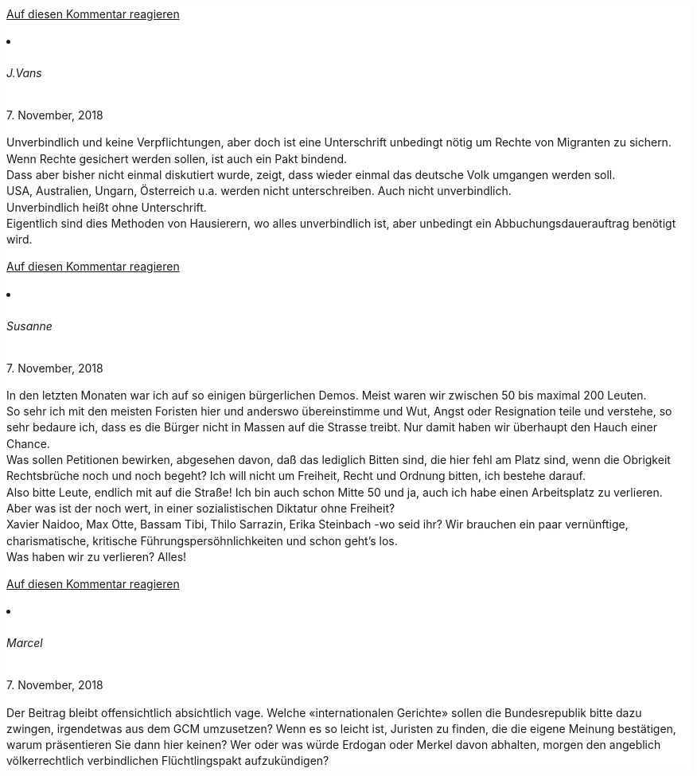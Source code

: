 <a rel="nofollow" class="comment-reply-link" href="#comment-6118" data-commentid="6118" data-postid="7769" data-belowelement="comment-6118" data-respondelement="respond" data-replyto="Antworte auf Christoph Marloh" aria-label="Antworte auf Christoph Marloh">Auf diesen Kommentar reagieren</a> 


</li>
<li class="comment odd alt thread-odd thread-alt depth-1 clearfix" id="li-comment-6125">
<h6 class="author">J.Vans</h6> <span class="date">7. November, 2018</span>



Unverbindlich und keine Verpflichtungen, aber doch ist eine Unterschrift unbedingt nötig um Rechte von Migranten zu sichern. Wenn Rechte gesichert werden sollen, ist auch ein Pakt bindend.<br>
Dass aber bisher nicht einmal diskutiert wurde, zeigt, dass wieder einmal das deutsche Volk umgangen werden soll.<br>
USA, Australien, Ungarn, Österreich u.a. werden nicht unterschreiben. Auch nicht unverbindlich.<br>
Unverbindlich heißt ohne Unterschrift.<br>
Eigentlich sind dies Methoden von Hausierern, wo alles unverbindlich ist, aber unbedingt ein Abbuchungsdauerauftrag benötigt wird.

<a rel="nofollow" class="comment-reply-link" href="#comment-6125" data-commentid="6125" data-postid="7769" data-belowelement="comment-6125" data-respondelement="respond" data-replyto="Antworte auf J.Vans" aria-label="Antworte auf J.Vans">Auf diesen Kommentar reagieren</a> 


</li>
<li class="comment even thread-even depth-1 clearfix" id="li-comment-6134">
<h6 class="author">Susanne</h6> <span class="date">7. November, 2018</span>



In den letzten Monaten war ich auf so einigen bürgerlichen Demos. Meist waren wir zwischen 50 bis maximal 200 Leuten.<br>
So sehr ich mit den meisten Foristen hier und anderswo übereinstimme und Wut, Angst oder Resignation teile und verstehe, so sehr bedaure ich, dass es die Bürger nicht in Massen auf die Strasse treibt. Nur damit haben wir überhaupt den Hauch einer Chance.<br>
Was sollen Petitionen bewirken, abgesehen davon, daß das lediglich Bitten sind, die hier fehl am Platz sind, wenn die Obrigkeit Rechtsbrüche noch und noch begeht? Ich will nicht um Freiheit, Recht und Ordnung bitten, ich bestehe darauf.<br>
Also bitte Leute, endlich mit auf die Straße! Ich bin auch schon Mitte 50 und ja, auch ich habe einen Arbeitsplatz zu verlieren. Aber was ist der noch wert, in einer sozialistischen Diktatur ohne Freiheit?<br>
Xavier Naidoo, Max Otte, Bassam Tibi, Thilo Sarrazin, Erika Steinbach -wo seid ihr? Wir brauchen ein paar vernünftige, charismatische, kritische Führungspersöhnlichkeiten und schon geht&#8217;s los.<br>
Was haben wir zu verlieren? Alles!

<a rel="nofollow" class="comment-reply-link" href="#comment-6134" data-commentid="6134" data-postid="7769" data-belowelement="comment-6134" data-respondelement="respond" data-replyto="Antworte auf Susanne" aria-label="Antworte auf Susanne">Auf diesen Kommentar reagieren</a> 


</li>
<li class="comment odd alt thread-odd thread-alt depth-1 clearfix" id="li-comment-6137">
<h6 class="author">Marcel</h6> <span class="date">7. November, 2018</span>



Der Beitrag bleibt offensichtlich absichtlich vage. Welche «internationalen Gerichte» sollen die Bundesrepublik bitte dazu zwingen, irgendetwas aus dem GCM umzusetzen? Wenn es so leicht ist, Juristen zu finden, die die eigene Meinung bestätigen, warum präsentieren Sie dann hier keinen? Wer oder was würde Erdogan oder Merkel davon abhalten, morgen den angeblich völkerrechtlich verbindlichen Flüchtlingspakt aufzukündigen?
